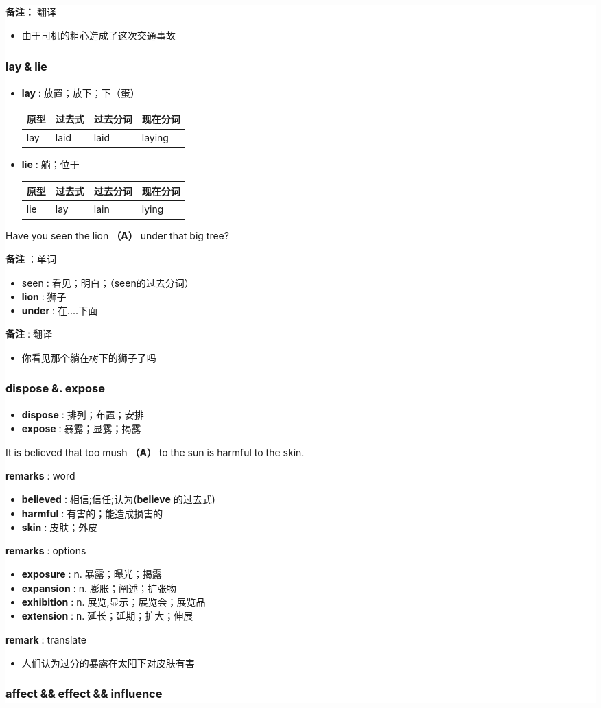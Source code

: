 **备注：** 翻译

- 由于司机的粗心造成了这次交通事故

### lay  &  lie

- **lay** : 放置；放下；下（蛋）

  | 原型 | 过去式 | 过去分词 | 现在分词 |
  | ---- | ------ | -------- | -------- |
  | lay  | laid   | laid     | laying   |

- **lie** : 躺；位于

  | 原型 | 过去式 | 过去分词 | 现在分词 |
  | ---- | ------ | -------- | -------- |
  | lie  | lay    | lain     | lying    |

Have you seen the lion **（A）** under that big tree?

<Distribute content="A. lying|B. laying|C. lain|D. lay" />

**备注** ：单词

- seen : 看见；明白；（seen的过去分词）
- **lion** : 狮子
- **under** : 在....下面

**备注** : 翻译

- 你看见那个躺在树下的狮子了吗

### dispose  &. expose

- **dispose** : 排列；布置；安排
- **expose** : 暴露；显露；揭露

It is believed that too mush **（A）** to the sun is harmful to the skin.

<Distribute content="A. exposure|B. expansion|C. exhibition|D. extension" />

**remarks** : word

- **believed** : 相信;信任;认为(**believe** 的过去式)
- **harmful** : 有害的；能造成损害的
- **skin** : 皮肤；外皮

**remarks** : options

- **exposure** : n. 暴露；曝光；揭露
- **expansion** : n. 膨胀；阐述；扩张物
- **exhibition** : n. 展览,显示；展览会；展览品
- **extension** : n. 延长；延期；扩大；伸展

**remark** : translate

- 人们认为过分的暴露在太阳下对皮肤有害

### affect  && effect  &&  influence
